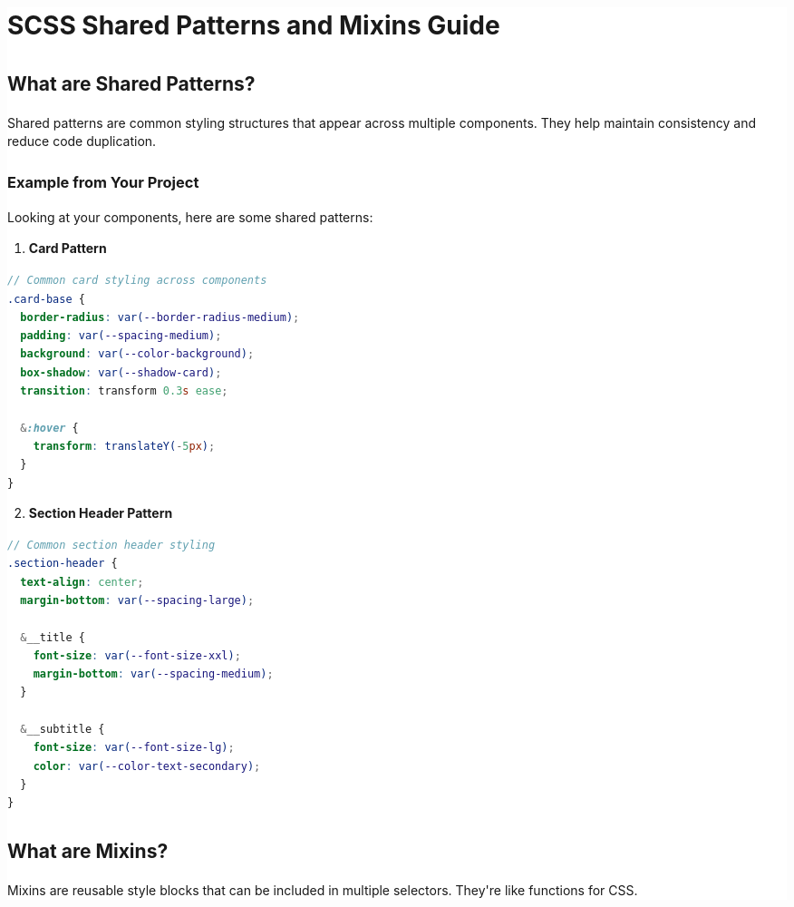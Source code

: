 # SCSS Shared Patterns and Mixins Guide

## What are Shared Patterns?

Shared patterns are common styling structures that appear across multiple components. They help maintain consistency and reduce code duplication.

### Example from Your Project

Looking at your components, here are some shared patterns:

1. **Card Pattern**
```scss
// Common card styling across components
.card-base {
  border-radius: var(--border-radius-medium);
  padding: var(--spacing-medium);
  background: var(--color-background);
  box-shadow: var(--shadow-card);
  transition: transform 0.3s ease;
  
  &:hover {
    transform: translateY(-5px);
  }
}
```

2. **Section Header Pattern**
```scss
// Common section header styling
.section-header {
  text-align: center;
  margin-bottom: var(--spacing-large);
  
  &__title {
    font-size: var(--font-size-xxl);
    margin-bottom: var(--spacing-medium);
  }
  
  &__subtitle {
    font-size: var(--font-size-lg);
    color: var(--color-text-secondary);
  }
}
```

## What are Mixins?

Mixins are reusable style blocks that can be included in multiple selectors. They're like functions for CSS.
